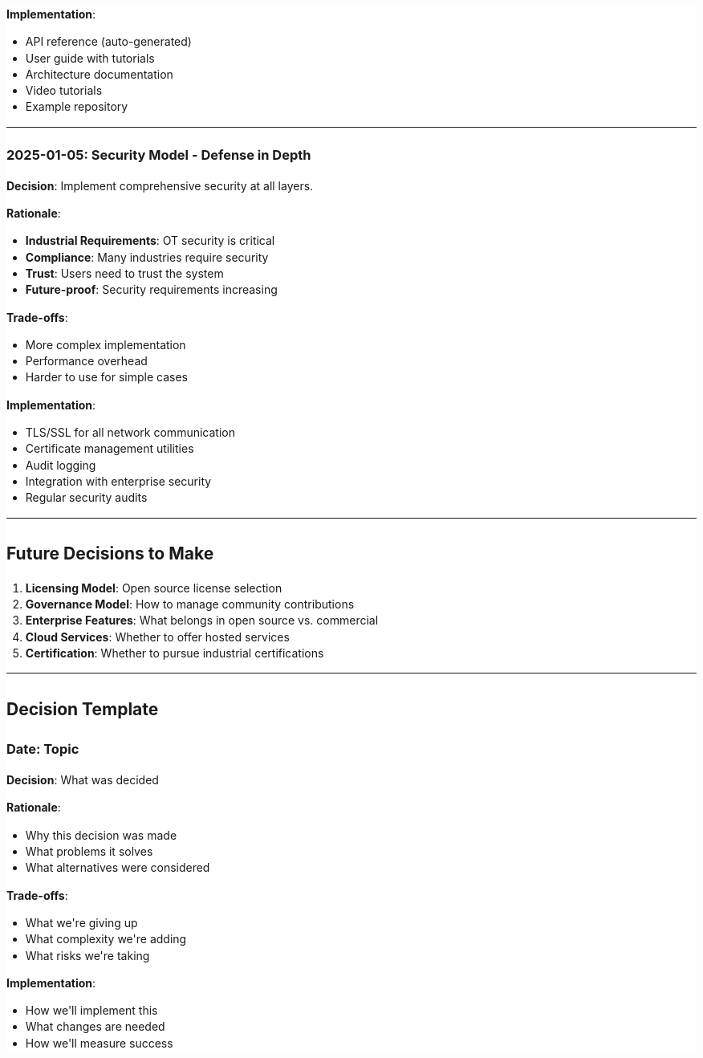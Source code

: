 **Implementation**:

- API reference (auto-generated)
- User guide with tutorials
- Architecture documentation
- Video tutorials
- Example repository

______________________________________________________________________

### 2025-01-05: Security Model - Defense in Depth

**Decision**: Implement comprehensive security at all layers.

**Rationale**:

- **Industrial Requirements**: OT security is critical
- **Compliance**: Many industries require security
- **Trust**: Users need to trust the system
- **Future-proof**: Security requirements increasing

**Trade-offs**:

- More complex implementation
- Performance overhead
- Harder to use for simple cases

**Implementation**:

- TLS/SSL for all network communication
- Certificate management utilities
- Audit logging
- Integration with enterprise security
- Regular security audits

______________________________________________________________________

## Future Decisions to Make

1. **Licensing Model**: Open source license selection
1. **Governance Model**: How to manage community contributions
1. **Enterprise Features**: What belongs in open source vs. commercial
1. **Cloud Services**: Whether to offer hosted services
1. **Certification**: Whether to pursue industrial certifications

______________________________________________________________________

## Decision Template

### Date: Topic

**Decision**: What was decided

**Rationale**:

- Why this decision was made
- What problems it solves
- What alternatives were considered

**Trade-offs**:

- What we're giving up
- What complexity we're adding
- What risks we're taking

**Implementation**:

- How we'll implement this
- What changes are needed
- How we'll measure success
